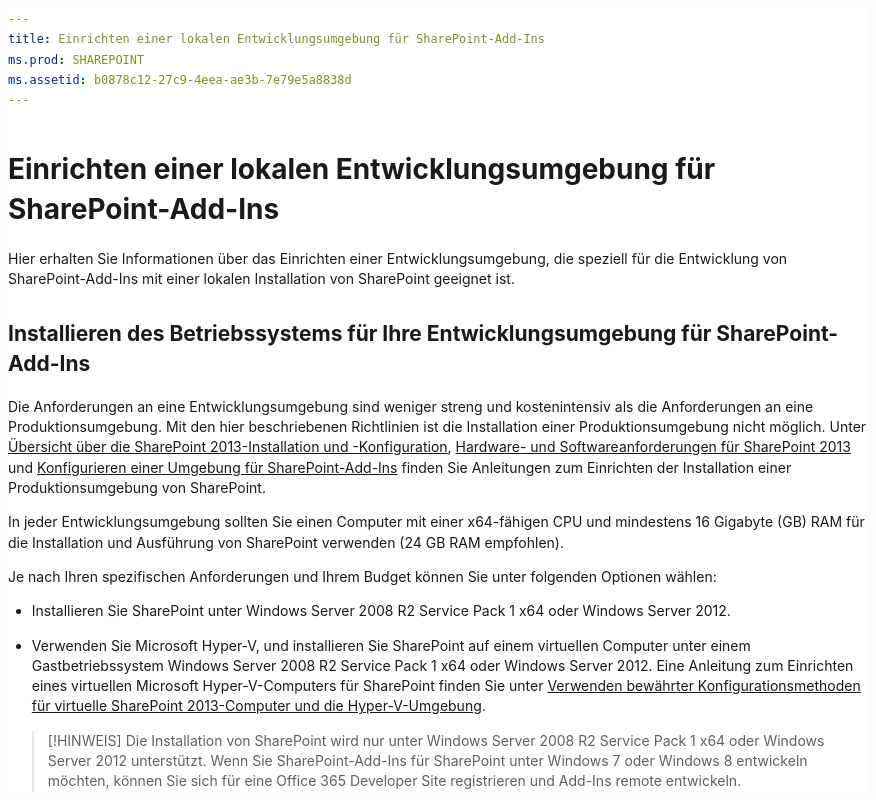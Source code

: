 ```yaml
---
title: Einrichten einer lokalen Entwicklungsumgebung für SharePoint-Add-Ins
ms.prod: SHAREPOINT
ms.assetid: b0878c12-27c9-4eea-ae3b-7e79e5a8838d
---
```



# Einrichten einer lokalen Entwicklungsumgebung für SharePoint-Add-Ins
Hier erhalten Sie Informationen über das Einrichten einer Entwicklungsumgebung, die speziell für die Entwicklung von SharePoint-Add-Ins mit einer lokalen Installation von SharePoint geeignet ist.
## Installieren des Betriebssystems für Ihre Entwicklungsumgebung für SharePoint-Add-Ins
<a name="bk_installOS"> </a>

Die Anforderungen an eine Entwicklungsumgebung sind weniger streng und kostenintensiv als die Anforderungen an eine Produktionsumgebung. Mit den hier beschriebenen Richtlinien ist die Installation einer Produktionsumgebung nicht möglich. Unter  [Übersicht über die SharePoint 2013-Installation und -Konfiguration](http://technet.microsoft.com/de-de/library/ee667264%28office.15%29.aspx),  [Hardware- und Softwareanforderungen für SharePoint 2013](http://technet.microsoft.com/de-de/library/cc262485%28office.15%29.aspx) und [Konfigurieren einer Umgebung für SharePoint-Add-Ins](http://technet.microsoft.com/de-de/library/fp161236%28office.15%29.aspx) finden Sie Anleitungen zum Einrichten der Installation einer Produktionsumgebung von SharePoint.
  
    
    
In jeder Entwicklungsumgebung sollten Sie einen Computer mit einer x64-fähigen CPU und mindestens 16 Gigabyte (GB) RAM für die Installation und Ausführung von SharePoint verwenden (24 GB RAM empfohlen).
  
    
    
Je nach Ihren spezifischen Anforderungen und Ihrem Budget können Sie unter folgenden Optionen wählen:
  
    
    

- Installieren Sie SharePoint unter Windows Server 2008 R2 Service Pack 1 x64 oder Windows Server 2012.
    
  
- Verwenden Sie Microsoft Hyper-V, und installieren Sie SharePoint auf einem virtuellen Computer unter einem Gastbetriebssystem Windows Server 2008 R2 Service Pack 1 x64 oder Windows Server 2012. Eine Anleitung zum Einrichten eines virtuellen Microsoft Hyper-V-Computers für SharePoint finden Sie unter  [Verwenden bewährter Konfigurationsmethoden für virtuelle SharePoint 2013-Computer und die Hyper-V-Umgebung](http://technet.microsoft.com/de-de/library/ff621103%28v=office.15%29.aspx).
    
  

> [!HINWEIS]
> Die Installation von SharePoint wird nur unter Windows Server 2008 R2 Service Pack 1 x64 oder Windows Server 2012 unterstützt. Wenn Sie SharePoint-Add-Ins für SharePoint unter Windows 7 oder Windows 8 entwickeln möchten, können Sie sich für eine Office 365 Developer Site registrieren und Add-Ins remote entwickeln. 
  